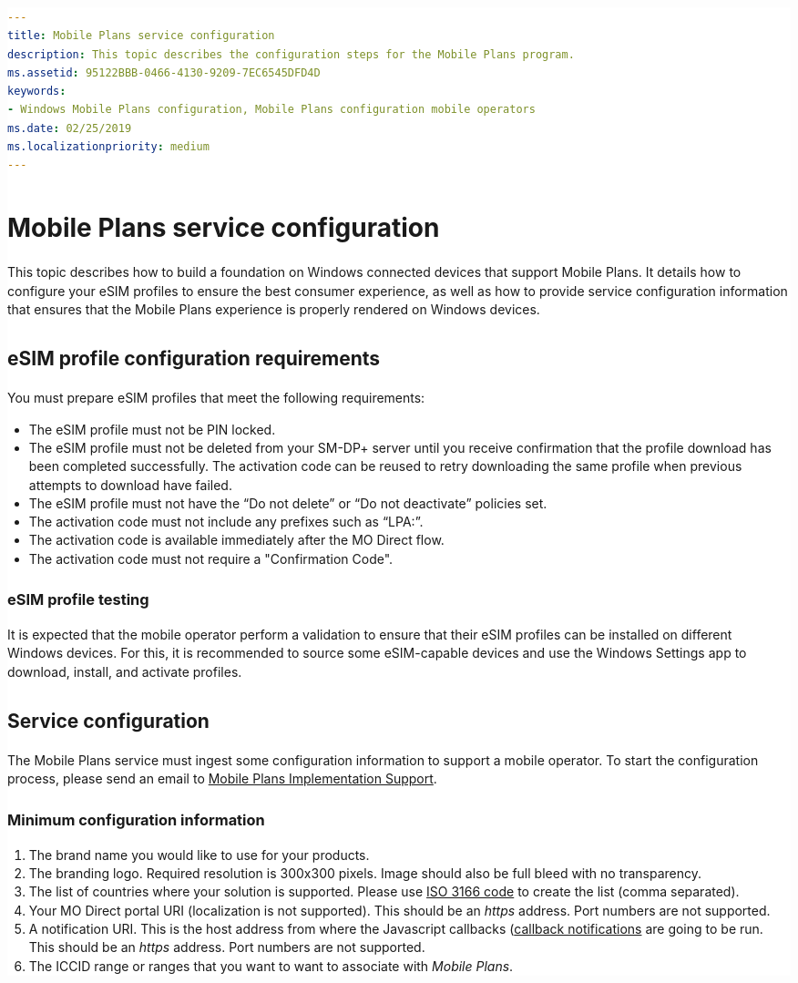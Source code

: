 ```yaml
---
title: Mobile Plans service configuration
description: This topic describes the configuration steps for the Mobile Plans program.
ms.assetid: 95122BBB-0466-4130-9209-7EC6545DFD4D
keywords:
- Windows Mobile Plans configuration, Mobile Plans configuration mobile operators
ms.date: 02/25/2019
ms.localizationpriority: medium
---
```


# Mobile Plans service configuration

This topic describes how to build a foundation on Windows connected devices that support Mobile Plans. It details how to configure your eSIM profiles to ensure the best consumer experience, as well as how to provide service configuration information that ensures that the Mobile Plans experience is properly rendered on Windows devices.

## eSIM profile configuration requirements

You must prepare eSIM profiles that meet the following requirements:

- The eSIM profile must not be PIN locked.
- The eSIM profile must not be deleted from your SM-DP+ server until you receive confirmation that the profile download has been completed successfully. The activation code can be reused to retry downloading the same profile when previous attempts to download have failed.
- The eSIM profile must not have the “Do not delete” or “Do not deactivate” policies set.
- The activation code must not include any prefixes such as “LPA:”.
- The activation code is available immediately after the MO Direct flow.
- The activation code must not require a "Confirmation Code".

### eSIM profile testing

It is expected that the mobile operator perform a validation to ensure that their eSIM profiles can be installed on different Windows devices. For this, it is recommended to source some eSIM-capable devices and use the Windows Settings app to download, install, and activate profiles.

## Service configuration

The Mobile Plans service must ingest some configuration information to support a mobile operator. To start the configuration process, please send an email to [Mobile Plans Implementation Support](mailto:mpimplementation@microsoft.com).

### Minimum configuration information

1. The brand name you would like to use for your products.
2. The branding logo. Required resolution is 300x300 pixels. Image should also be full bleed with no transparency.
3. The list of countries where your solution is supported. Please use [ISO 3166 code](https://en.wikipedia.org/wiki/ISO_3166-1_alpha-2) to create the list (comma separated).
4. Your MO Direct portal URI (localization is not supported). This should be an *https* address. Port numbers are not supported.
5. A notification URI. This is the host address from where the Javascript callbacks ([callback notifications]((mobile-plans-callback-notifications.md)) are going to be run. This should be an *https* address. Port numbers are not supported.
6. The ICCID range or ranges that you want to want to associate with *Mobile Plans*.
